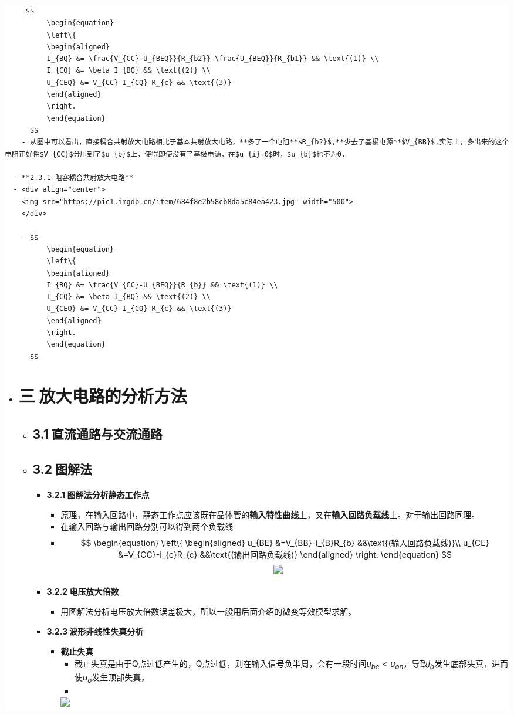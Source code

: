          $$
              \begin{equation}
              \left\{
              \begin{aligned}
              I_{BQ} &= \frac{V_{CC}-U_{BEQ}}{R_{b2}}-\frac{U_{BEQ}}{R_{b1}} && \text{(1)} \\
              I_{CQ} &= \beta I_{BQ} && \text{(2)} \\
              U_{CEQ} &= V_{CC}-I_{CQ} R_{c} && \text{(3)}
              \end{aligned}
              \right.
              \end{equation}
          $$
        - 从图中可以看出，直接耦合共射放大电路相比于基本共射放大电路，**多了一个电阻**$R_{b2}$,**少去了基极电源**$V_{BB}$,实际上，多出来的这个电阻正好将$V_{CC}$分压到了$u_{b}$上，使得即使没有了基极电源，在$u_{i}=0$时，$u_{b}$也不为0. 
  
      - **2.3.1 阻容耦合共射放大电路**
      - <div align="center">
        <img src="https://pic1.imgdb.cn/item/684f8e2b58cb8da5c84ea423.jpg" width="500">
        </div>
        
        - $$
              \begin{equation}
              \left\{
              \begin{aligned}
              I_{BQ} &= \frac{V_{CC}-U_{BEQ}}{R_{b}} && \text{(1)} \\
              I_{CQ} &= \beta I_{BQ} && \text{(2)} \\
              U_{CEQ} &= V_{CC}-I_{CQ} R_{c} && \text{(3)}
              \end{aligned}
              \right.
              \end{equation}
          $$
- # 三 放大电路的分析方法
  - ## 3.1 直流通路与交流通路
  - ## 3.2 图解法
    - **3.2.1 图解法分析静态工作点**
      - 原理，在输入回路中，静态工作点应该既在晶体管的**输入特性曲线**上，又在**输入回路负载线**上。对于输出回路同理。
      - 在输入回路与输出回路分别可以得到两个负载线
      - $$
              \begin{equation}
              \left\{
              \begin{aligned}
              u_{BE} &=V_{BB}-i_{B}R_{b} &&\text{(输入回路负载线)}\\
              u_{CE} &=V_{CC}-i_{c}R_{c} &&\text{(输出回路负载线)}
              \end{aligned}
              \right.
              \end{equation}
          $$
       
       <div align="center">
        <img src="https://pic1.imgdb.cn/item/684f8e4358cb8da5c84ea427.jpg" width="500">
        </div>
     - **3.2.2 电压放大倍数**
       - 用图解法分析电压放大倍数误差极大，所以一般用后面介绍的微变等效模型求解。
     - **3.2.3 波形非线性失真分析**
       - **截止失真**
         - 截止失真是由于Q点过低产生的，Q点过低，则在输入信号负半周，会有一段时间$u_{be}<u_{on}$，导致$i_{b}$发生底部失真，进而使$u_{o}$发生顶部失真，
         - <div align="center">
          <img src="https://pic1.imgdb.cn/item/684f8e5658cb8da5c84ea42b.jpg" width="500">
          </div>
         
